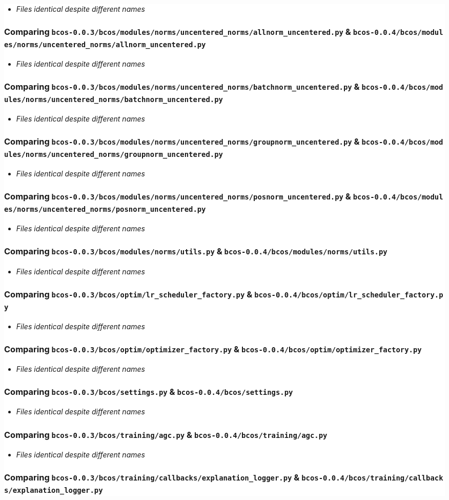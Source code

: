  * *Files identical despite different names*

### Comparing `bcos-0.0.3/bcos/modules/norms/uncentered_norms/allnorm_uncentered.py` & `bcos-0.0.4/bcos/modules/norms/uncentered_norms/allnorm_uncentered.py`

 * *Files identical despite different names*

### Comparing `bcos-0.0.3/bcos/modules/norms/uncentered_norms/batchnorm_uncentered.py` & `bcos-0.0.4/bcos/modules/norms/uncentered_norms/batchnorm_uncentered.py`

 * *Files identical despite different names*

### Comparing `bcos-0.0.3/bcos/modules/norms/uncentered_norms/groupnorm_uncentered.py` & `bcos-0.0.4/bcos/modules/norms/uncentered_norms/groupnorm_uncentered.py`

 * *Files identical despite different names*

### Comparing `bcos-0.0.3/bcos/modules/norms/uncentered_norms/posnorm_uncentered.py` & `bcos-0.0.4/bcos/modules/norms/uncentered_norms/posnorm_uncentered.py`

 * *Files identical despite different names*

### Comparing `bcos-0.0.3/bcos/modules/norms/utils.py` & `bcos-0.0.4/bcos/modules/norms/utils.py`

 * *Files identical despite different names*

### Comparing `bcos-0.0.3/bcos/optim/lr_scheduler_factory.py` & `bcos-0.0.4/bcos/optim/lr_scheduler_factory.py`

 * *Files identical despite different names*

### Comparing `bcos-0.0.3/bcos/optim/optimizer_factory.py` & `bcos-0.0.4/bcos/optim/optimizer_factory.py`

 * *Files identical despite different names*

### Comparing `bcos-0.0.3/bcos/settings.py` & `bcos-0.0.4/bcos/settings.py`

 * *Files identical despite different names*

### Comparing `bcos-0.0.3/bcos/training/agc.py` & `bcos-0.0.4/bcos/training/agc.py`

 * *Files identical despite different names*

### Comparing `bcos-0.0.3/bcos/training/callbacks/explanation_logger.py` & `bcos-0.0.4/bcos/training/callbacks/explanation_logger.py`
